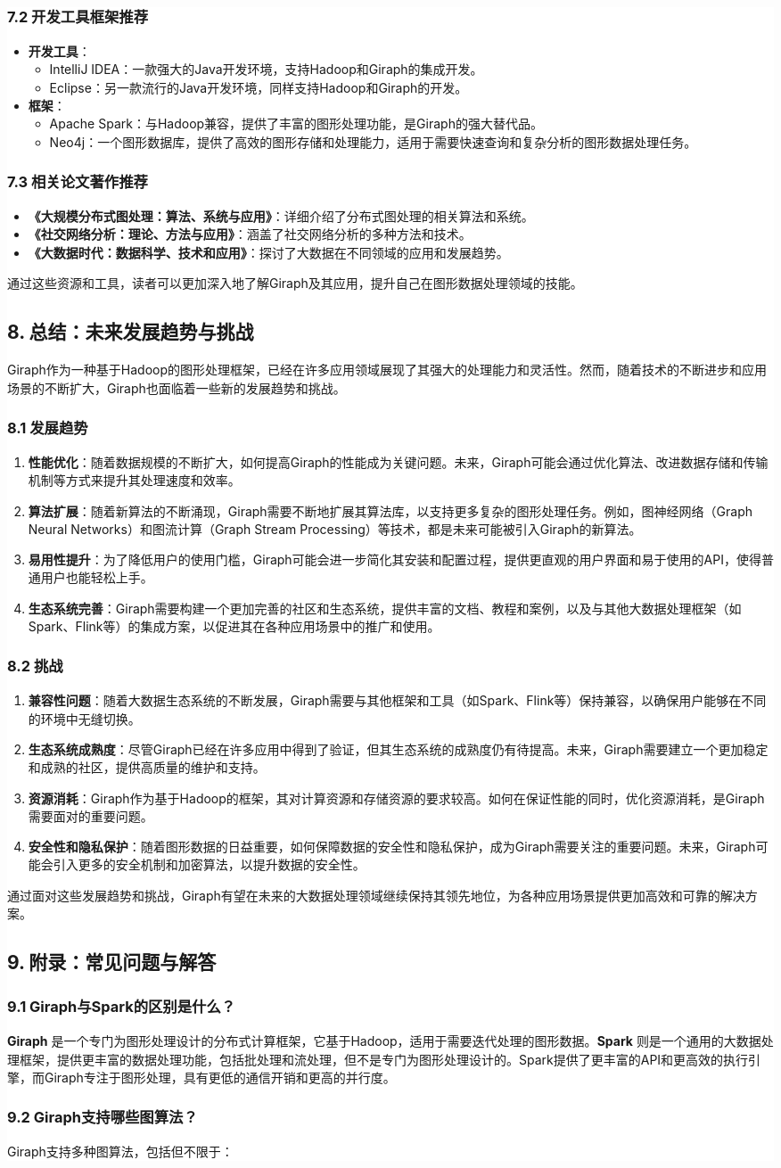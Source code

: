### 7.2 开发工具框架推荐

- **开发工具**：
  - IntelliJ IDEA：一款强大的Java开发环境，支持Hadoop和Giraph的集成开发。
  - Eclipse：另一款流行的Java开发环境，同样支持Hadoop和Giraph的开发。
- **框架**：
  - Apache Spark：与Hadoop兼容，提供了丰富的图形处理功能，是Giraph的强大替代品。
  - Neo4j：一个图形数据库，提供了高效的图形存储和处理能力，适用于需要快速查询和复杂分析的图形数据处理任务。

### 7.3 相关论文著作推荐

- **《大规模分布式图处理：算法、系统与应用》**：详细介绍了分布式图处理的相关算法和系统。
- **《社交网络分析：理论、方法与应用》**：涵盖了社交网络分析的多种方法和技术。
- **《大数据时代：数据科学、技术和应用》**：探讨了大数据在不同领域的应用和发展趋势。

通过这些资源和工具，读者可以更加深入地了解Giraph及其应用，提升自己在图形数据处理领域的技能。

## 8. 总结：未来发展趋势与挑战

Giraph作为一种基于Hadoop的图形处理框架，已经在许多应用领域展现了其强大的处理能力和灵活性。然而，随着技术的不断进步和应用场景的不断扩大，Giraph也面临着一些新的发展趋势和挑战。

### 8.1 发展趋势

1. **性能优化**：随着数据规模的不断扩大，如何提高Giraph的性能成为关键问题。未来，Giraph可能会通过优化算法、改进数据存储和传输机制等方式来提升其处理速度和效率。

2. **算法扩展**：随着新算法的不断涌现，Giraph需要不断地扩展其算法库，以支持更多复杂的图形处理任务。例如，图神经网络（Graph Neural Networks）和图流计算（Graph Stream Processing）等技术，都是未来可能被引入Giraph的新算法。

3. **易用性提升**：为了降低用户的使用门槛，Giraph可能会进一步简化其安装和配置过程，提供更直观的用户界面和易于使用的API，使得普通用户也能轻松上手。

4. **生态系统完善**：Giraph需要构建一个更加完善的社区和生态系统，提供丰富的文档、教程和案例，以及与其他大数据处理框架（如Spark、Flink等）的集成方案，以促进其在各种应用场景中的推广和使用。

### 8.2 挑战

1. **兼容性问题**：随着大数据生态系统的不断发展，Giraph需要与其他框架和工具（如Spark、Flink等）保持兼容，以确保用户能够在不同的环境中无缝切换。

2. **生态系统成熟度**：尽管Giraph已经在许多应用中得到了验证，但其生态系统的成熟度仍有待提高。未来，Giraph需要建立一个更加稳定和成熟的社区，提供高质量的维护和支持。

3. **资源消耗**：Giraph作为基于Hadoop的框架，其对计算资源和存储资源的要求较高。如何在保证性能的同时，优化资源消耗，是Giraph需要面对的重要问题。

4. **安全性和隐私保护**：随着图形数据的日益重要，如何保障数据的安全性和隐私保护，成为Giraph需要关注的重要问题。未来，Giraph可能会引入更多的安全机制和加密算法，以提升数据的安全性。

通过面对这些发展趋势和挑战，Giraph有望在未来的大数据处理领域继续保持其领先地位，为各种应用场景提供更加高效和可靠的解决方案。

## 9. 附录：常见问题与解答

### 9.1 Giraph与Spark的区别是什么？

**Giraph** 是一个专门为图形处理设计的分布式计算框架，它基于Hadoop，适用于需要迭代处理的图形数据。**Spark** 则是一个通用的大数据处理框架，提供更丰富的数据处理功能，包括批处理和流处理，但不是专门为图形处理设计的。Spark提供了更丰富的API和更高效的执行引擎，而Giraph专注于图形处理，具有更低的通信开销和更高的并行度。

### 9.2 Giraph支持哪些图算法？

Giraph支持多种图算法，包括但不限于：
